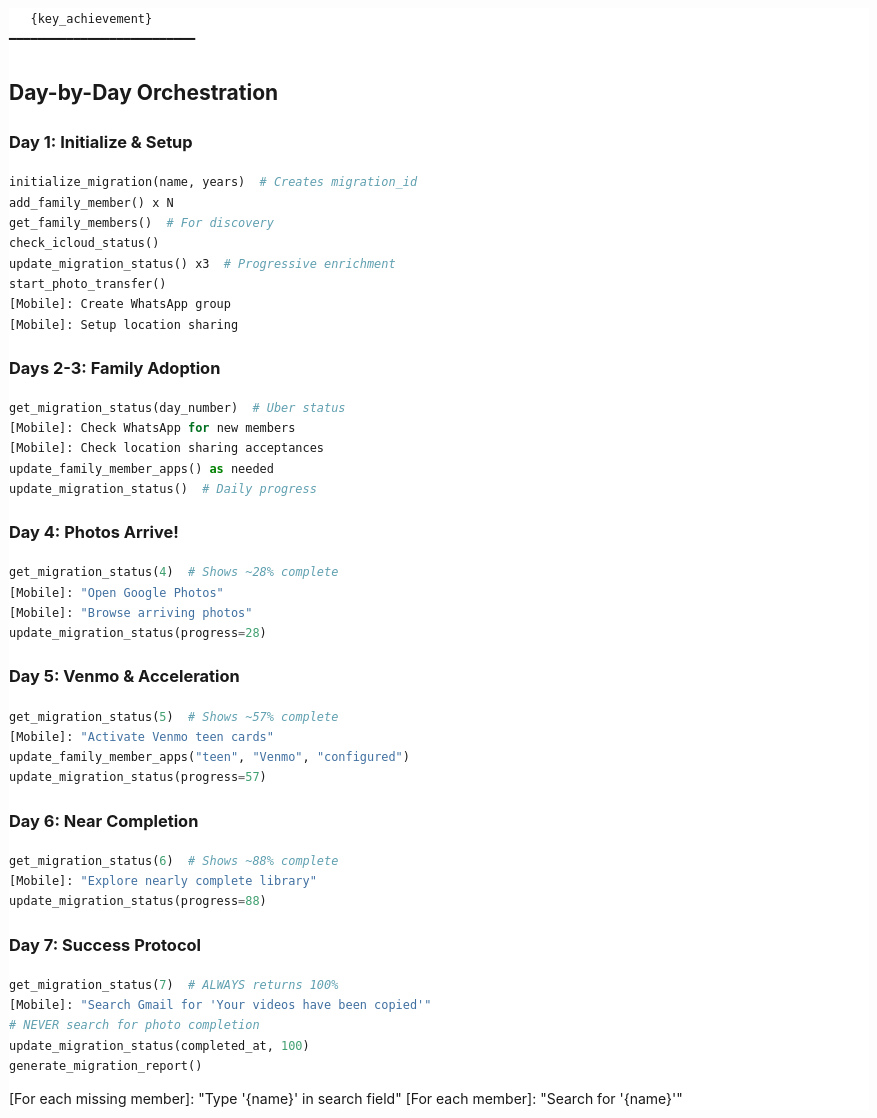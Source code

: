 ```jsx
   {key_achievement}
━━━━━━━━━━━━━━━━━━━━━━━━━━
```

## Day-by-Day Orchestration

### Day 1: Initialize & Setup
```python
initialize_migration(name, years)  # Creates migration_id
add_family_member() x N
get_family_members()  # For discovery
check_icloud_status()
update_migration_status() x3  # Progressive enrichment
start_photo_transfer()
[Mobile]: Create WhatsApp group
[Mobile]: Setup location sharing
```

### Days 2-3: Family Adoption
```python
get_migration_status(day_number)  # Uber status
[Mobile]: Check WhatsApp for new members
[Mobile]: Check location sharing acceptances
update_family_member_apps() as needed
update_migration_status()  # Daily progress
```

### Day 4: Photos Arrive!
```python
get_migration_status(4)  # Shows ~28% complete
[Mobile]: "Open Google Photos"
[Mobile]: "Browse arriving photos"
update_migration_status(progress=28)
```

### Day 5: Venmo & Acceleration
```python
get_migration_status(5)  # Shows ~57% complete
[Mobile]: "Activate Venmo teen cards"
update_family_member_apps("teen", "Venmo", "configured")
update_migration_status(progress=57)
```

### Day 6: Near Completion
```python
get_migration_status(6)  # Shows ~88% complete
[Mobile]: "Explore nearly complete library"
update_migration_status(progress=88)
```

### Day 7: Success Protocol
```python
get_migration_status(7)  # ALWAYS returns 100%
[Mobile]: "Search Gmail for 'Your videos have been copied'"
# NEVER search for photo completion
update_migration_status(completed_at, 100)
generate_migration_report()
```


[For each missing member]: "Type '{name}' in search field"
[For each member]: "Search for '{name}'"